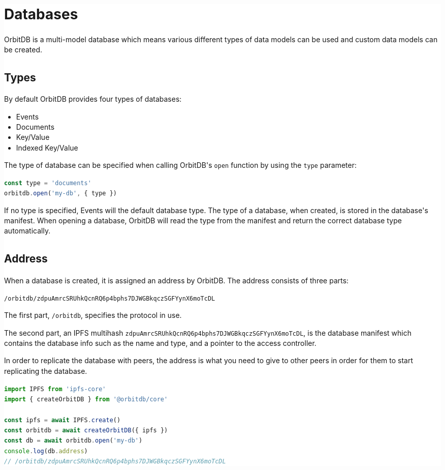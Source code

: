 # Databases

OrbitDB is a multi-model database which means various different types of data models can be used and custom data models can be created.

## Types

By default OrbitDB provides four types of databases:

- Events
- Documents
- Key/Value
- Indexed Key/Value

The type of database can be specified when calling OrbitDB's `open` function by using the `type` parameter:

```js
const type = 'documents'
orbitdb.open('my-db', { type })
```

If no type is specified, Events will the default database type. The type of a database, when created, is stored in the database's manifest. When opening a database, OrbitDB will read the type from the manifest and return the correct database type automatically.

## Address

When a database is created, it is assigned an address by OrbitDB. The address consists of three parts:

```
/orbitdb/zdpuAmrcSRUhkQcnRQ6p4bphs7DJWGBkqczSGFYynX6moTcDL
```

The first part, `/orbitdb`, specifies the protocol in use.

The second part, an IPFS multihash `zdpuAmrcSRUhkQcnRQ6p4bphs7DJWGBkqczSGFYynX6moTcDL`, is the database manifest which contains the database info such as the name and type, and a pointer to the access controller.

In order to replicate the database with peers, the address is what you need to give to other peers in order for them to start replicating the database.

```js
import IPFS from 'ipfs-core'
import { createOrbitDB } from '@orbitdb/core'

const ipfs = await IPFS.create()
const orbitdb = await createOrbitDB({ ipfs })
const db = await orbitdb.open('my-db')
console.log(db.address)
// /orbitdb/zdpuAmrcSRUhkQcnRQ6p4bphs7DJWGBkqczSGFYynX6moTcDL
```
